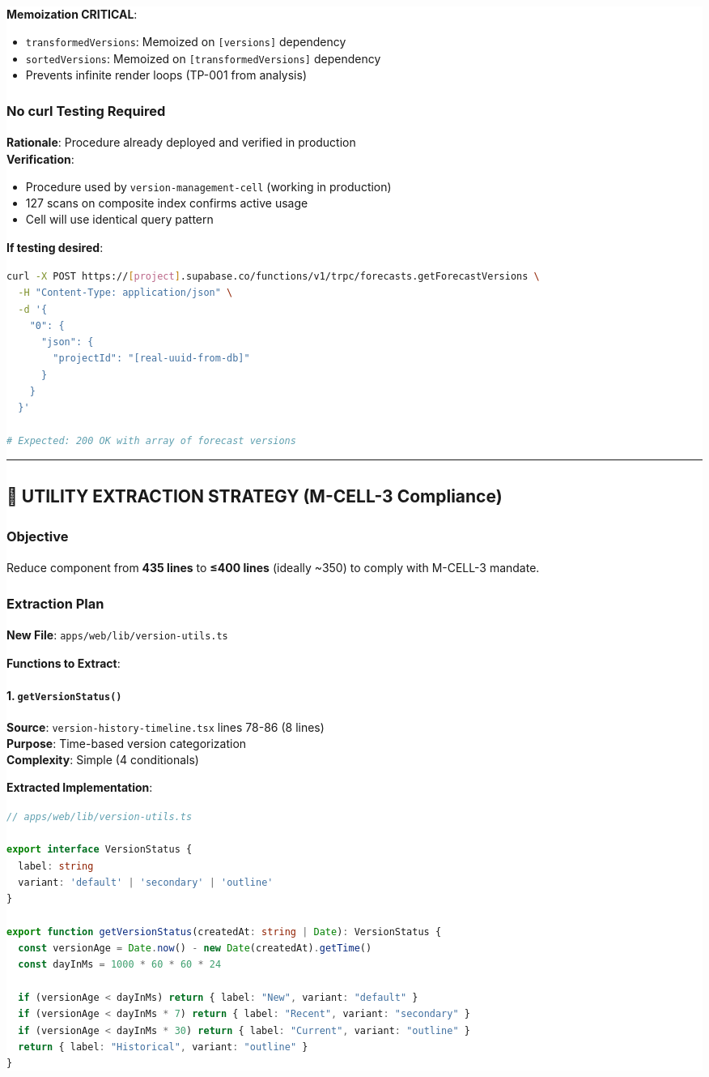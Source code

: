 **Memoization CRITICAL**:
- `transformedVersions`: Memoized on `[versions]` dependency
- `sortedVersions`: Memoized on `[transformedVersions]` dependency
- Prevents infinite render loops (TP-001 from analysis)

### No curl Testing Required

**Rationale**: Procedure already deployed and verified in production  
**Verification**:
- Procedure used by `version-management-cell` (working in production)
- 127 scans on composite index confirms active usage
- Cell will use identical query pattern

**If testing desired**:
```bash
curl -X POST https://[project].supabase.co/functions/v1/trpc/forecasts.getForecastVersions \
  -H "Content-Type: application/json" \
  -d '{
    "0": {
      "json": {
        "projectId": "[real-uuid-from-db]"
      }
    }
  }'

# Expected: 200 OK with array of forecast versions
```

---

## 🔧 UTILITY EXTRACTION STRATEGY (M-CELL-3 Compliance)

### Objective

Reduce component from **435 lines** to **≤400 lines** (ideally ~350) to comply with M-CELL-3 mandate.

### Extraction Plan

**New File**: `apps/web/lib/version-utils.ts`

**Functions to Extract**:

#### 1. `getVersionStatus()`
**Source**: `version-history-timeline.tsx` lines 78-86 (8 lines)  
**Purpose**: Time-based version categorization  
**Complexity**: Simple (4 conditionals)

**Extracted Implementation**:
```typescript
// apps/web/lib/version-utils.ts

export interface VersionStatus {
  label: string
  variant: 'default' | 'secondary' | 'outline'
}

export function getVersionStatus(createdAt: string | Date): VersionStatus {
  const versionAge = Date.now() - new Date(createdAt).getTime()
  const dayInMs = 1000 * 60 * 60 * 24

  if (versionAge < dayInMs) return { label: "New", variant: "default" }
  if (versionAge < dayInMs * 7) return { label: "Recent", variant: "secondary" }
  if (versionAge < dayInMs * 30) return { label: "Current", variant: "outline" }
  return { label: "Historical", variant: "outline" }
}
```